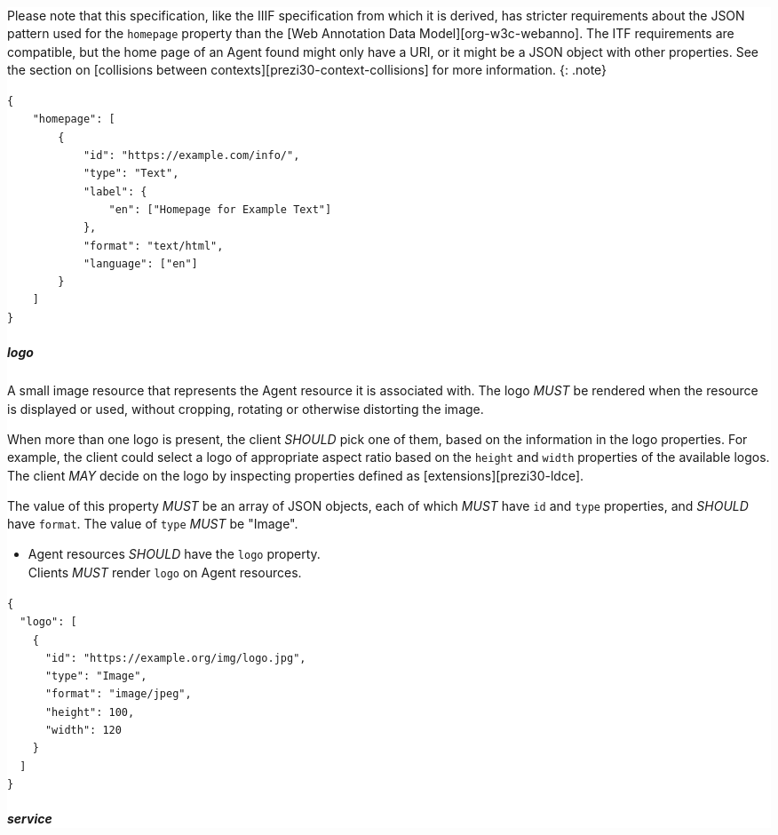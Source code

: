 Please note that this specification, like the IIIF specification from which it is derived, has stricter requirements about the JSON pattern used for the `homepage` property than the [Web Annotation Data Model][org-w3c-webanno]. The ITF requirements are compatible, but the home page of an Agent found might only have a URI, or it might be a JSON object with other properties. See the section on [collisions between contexts][prezi30-context-collisions] for more information.
{: .note}

``` json-doc
{
    "homepage": [
        {
            "id": "https://example.com/info/",
            "type": "Text",
            "label": {
                "en": ["Homepage for Example Text"]
            },
            "format": "text/html",
            "language": ["en"]
        }
    ]
}
```

##### logo 

A small image resource that represents the Agent resource it is associated with. The logo _MUST_ be rendered when the resource is displayed or used, without cropping, rotating or otherwise distorting the image.

When more than one logo is present, the client _SHOULD_ pick one of them, based on the information in the logo properties. For example, the client could select a logo of appropriate aspect ratio based on the `height` and `width` properties of the available logos. The client _MAY_ decide on the logo by inspecting properties defined as [extensions][prezi30-ldce].

The value of this property _MUST_ be an array of JSON objects, each of which _MUST_ have `id` and `type` properties, and _SHOULD_ have `format`. The value of `type` _MUST_ be "Image".

 * Agent resources _SHOULD_ have the `logo` property.<br/>
   Clients _MUST_ render `logo` on Agent resources.

``` json-doc
{
  "logo": [
    {
      "id": "https://example.org/img/logo.jpg",
      "type": "Image",
      "format": "image/jpeg",
      "height": 100,
      "width": 120
    }
  ]
}
```

##### service
